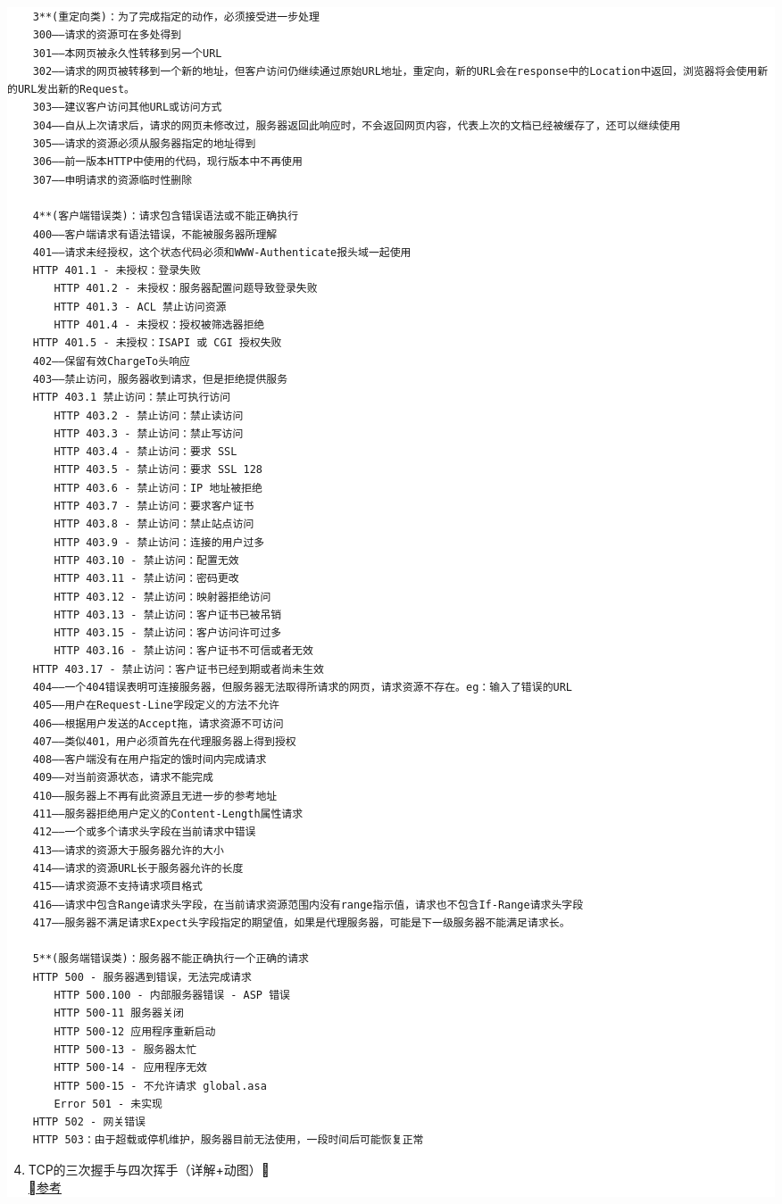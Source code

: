         3**(重定向类)：为了完成指定的动作，必须接受进一步处理  
        300——请求的资源可在多处得到  
        301——本网页被永久性转移到另一个URL   
        302——请求的网页被转移到一个新的地址，但客户访问仍继续通过原始URL地址，重定向，新的URL会在response中的Location中返回，浏览器将会使用新的URL发出新的Request。  
        303——建议客户访问其他URL或访问方式  
        304——自从上次请求后，请求的网页未修改过，服务器返回此响应时，不会返回网页内容，代表上次的文档已经被缓存了，还可以继续使用  
        305——请求的资源必须从服务器指定的地址得到  
        306——前一版本HTTP中使用的代码，现行版本中不再使用  
        307——申明请求的资源临时性删除
    
        4**(客户端错误类)：请求包含错误语法或不能正确执行  
        400——客户端请求有语法错误，不能被服务器所理解  
        401——请求未经授权，这个状态代码必须和WWW-Authenticate报头域一起使用  
        HTTP 401.1 - 未授权：登录失败  
        　　HTTP 401.2 - 未授权：服务器配置问题导致登录失败  
        　　HTTP 401.3 - ACL 禁止访问资源  
        　　HTTP 401.4 - 未授权：授权被筛选器拒绝  
        HTTP 401.5 - 未授权：ISAPI 或 CGI 授权失败  
        402——保留有效ChargeTo头响应  
        403——禁止访问，服务器收到请求，但是拒绝提供服务  
        HTTP 403.1 禁止访问：禁止可执行访问  
        　　HTTP 403.2 - 禁止访问：禁止读访问  
        　　HTTP 403.3 - 禁止访问：禁止写访问  
        　　HTTP 403.4 - 禁止访问：要求 SSL  
        　　HTTP 403.5 - 禁止访问：要求 SSL 128  
        　　HTTP 403.6 - 禁止访问：IP 地址被拒绝  
        　　HTTP 403.7 - 禁止访问：要求客户证书  
        　　HTTP 403.8 - 禁止访问：禁止站点访问  
        　　HTTP 403.9 - 禁止访问：连接的用户过多  
        　　HTTP 403.10 - 禁止访问：配置无效  
        　　HTTP 403.11 - 禁止访问：密码更改  
        　　HTTP 403.12 - 禁止访问：映射器拒绝访问  
        　　HTTP 403.13 - 禁止访问：客户证书已被吊销  
        　　HTTP 403.15 - 禁止访问：客户访问许可过多   
        　　HTTP 403.16 - 禁止访问：客户证书不可信或者无效   
        HTTP 403.17 - 禁止访问：客户证书已经到期或者尚未生效   
        404——一个404错误表明可连接服务器，但服务器无法取得所请求的网页，请求资源不存在。eg：输入了错误的URL  
        405——用户在Request-Line字段定义的方法不允许  
        406——根据用户发送的Accept拖，请求资源不可访问  
        407——类似401，用户必须首先在代理服务器上得到授权  
        408——客户端没有在用户指定的饿时间内完成请求  
        409——对当前资源状态，请求不能完成  
        410——服务器上不再有此资源且无进一步的参考地址  
        411——服务器拒绝用户定义的Content-Length属性请求  
        412——一个或多个请求头字段在当前请求中错误   
        413——请求的资源大于服务器允许的大小  
        414——请求的资源URL长于服务器允许的长度  
        415——请求资源不支持请求项目格式  
        416——请求中包含Range请求头字段，在当前请求资源范围内没有range指示值，请求也不包含If-Range请求头字段  
        417——服务器不满足请求Expect头字段指定的期望值，如果是代理服务器，可能是下一级服务器不能满足请求长。   
    
        5**(服务端错误类)：服务器不能正确执行一个正确的请求  
        HTTP 500 - 服务器遇到错误，无法完成请求  
        　　HTTP 500.100 - 内部服务器错误 - ASP 错误  
        　　HTTP 500-11 服务器关闭  
        　　HTTP 500-12 应用程序重新启动  
        　　HTTP 500-13 - 服务器太忙  
        　　HTTP 500-14 - 应用程序无效  
        　　HTTP 500-15 - 不允许请求 global.asa  
        　　Error 501 - 未实现  
        HTTP 502 - 网关错误   
        HTTP 503：由于超载或停机维护，服务器目前无法使用，一段时间后可能恢复正常  
 4. TCP的三次握手与四次挥手（详解+动图）  
 [参考](https://blog.csdn.net/qzcsu/article/details/72861891)  
